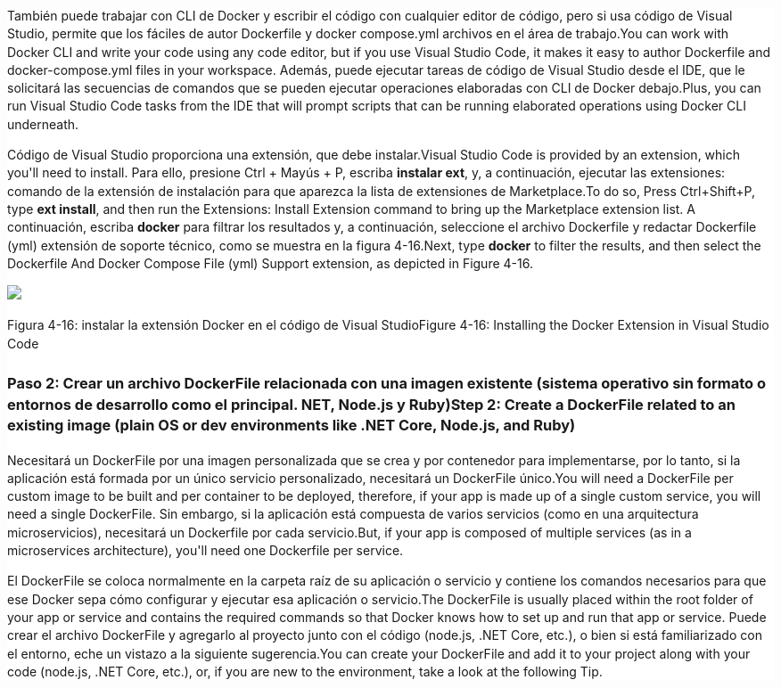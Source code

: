 <span data-ttu-id="37c23-132">También puede trabajar con CLI de Docker y escribir el código con cualquier editor de código, pero si usa código de Visual Studio, permite que los fáciles de autor Dockerfile y docker compose.yml archivos en el área de trabajo.</span><span class="sxs-lookup"><span data-stu-id="37c23-132">You can work with Docker CLI and write your code using any code editor, but if you use Visual Studio Code, it makes it easy to author Dockerfile and docker-compose.yml files in your workspace.</span></span> <span data-ttu-id="37c23-133">Además, puede ejecutar tareas de código de Visual Studio desde el IDE, que le solicitará las secuencias de comandos que se pueden ejecutar operaciones elaboradas con CLI de Docker debajo.</span><span class="sxs-lookup"><span data-stu-id="37c23-133">Plus, you can run Visual Studio Code tasks from the IDE that will prompt scripts that can be running elaborated operations using Docker CLI underneath.</span></span>

<span data-ttu-id="37c23-134">Código de Visual Studio proporciona una extensión, que debe instalar.</span><span class="sxs-lookup"><span data-stu-id="37c23-134">Visual Studio Code is provided by an extension, which you'll need to install.</span></span> <span data-ttu-id="37c23-135">Para ello, presione Ctrl + Mayús + P, escriba **instalar ext**, y, a continuación, ejecutar las extensiones: comando de la extensión de instalación para que aparezca la lista de extensiones de Marketplace.</span><span class="sxs-lookup"><span data-stu-id="37c23-135">To do so, Press Ctrl+Shift+P, type **ext install**, and then run the Extensions: Install Extension command to bring up the Marketplace extension list.</span></span> <span data-ttu-id="37c23-136">A continuación, escriba **docker** para filtrar los resultados y, a continuación, seleccione el archivo Dockerfile y redactar Dockerfile (yml) extensión de soporte técnico, como se muestra en la figura 4-16.</span><span class="sxs-lookup"><span data-stu-id="37c23-136">Next, type **docker** to filter the results, and then select the Dockerfile And Docker Compose File (yml) Support extension, as depicted in Figure 4-16.</span></span>

![](./media/image20.png)

<span data-ttu-id="37c23-137">Figura 4-16: instalar la extensión Docker en el código de Visual Studio</span><span class="sxs-lookup"><span data-stu-id="37c23-137">Figure 4-16: Installing the Docker Extension in Visual Studio Code</span></span>

### <a name="step-2-create-a-dockerfile-related-to-an-existing-image-plain-os-or-dev-environments-like-net-core-nodejs-and-ruby"></a><span data-ttu-id="37c23-138">Paso 2: Crear un archivo DockerFile relacionada con una imagen existente (sistema operativo sin formato o entornos de desarrollo como el principal. NET, Node.js y Ruby)</span><span class="sxs-lookup"><span data-stu-id="37c23-138">Step 2: Create a DockerFile related to an existing image (plain OS or dev environments like .NET Core, Node.js, and Ruby)</span></span>

<span data-ttu-id="37c23-139">Necesitará un DockerFile por una imagen personalizada que se crea y por contenedor para implementarse, por lo tanto, si la aplicación está formada por un único servicio personalizado, necesitará un DockerFile único.</span><span class="sxs-lookup"><span data-stu-id="37c23-139">You will need a DockerFile per custom image to be built and per container to be deployed, therefore, if your app is made up of a single custom service, you will need a single DockerFile.</span></span> <span data-ttu-id="37c23-140">Sin embargo, si la aplicación está compuesta de varios servicios (como en una arquitectura microservicios), necesitará un Dockerfile por cada servicio.</span><span class="sxs-lookup"><span data-stu-id="37c23-140">But, if your app is composed of multiple services (as in a microservices architecture), you'll need one Dockerfile per service.</span></span>

<span data-ttu-id="37c23-141">El DockerFile se coloca normalmente en la carpeta raíz de su aplicación o servicio y contiene los comandos necesarios para que ese Docker sepa cómo configurar y ejecutar esa aplicación o servicio.</span><span class="sxs-lookup"><span data-stu-id="37c23-141">The DockerFile is usually placed within the root folder of your app or service and contains the required commands so that Docker knows how to set up and run that app or service.</span></span> <span data-ttu-id="37c23-142">Puede crear el archivo DockerFile y agregarlo al proyecto junto con el código (node.js, .NET Core, etc.), o bien si está familiarizado con el entorno, eche un vistazo a la siguiente sugerencia.</span><span class="sxs-lookup"><span data-stu-id="37c23-142">You can create your DockerFile and add it to your project along with your code (node.js, .NET Core, etc.), or, if you are new to the environment, take a look at the following Tip.</span></span>
